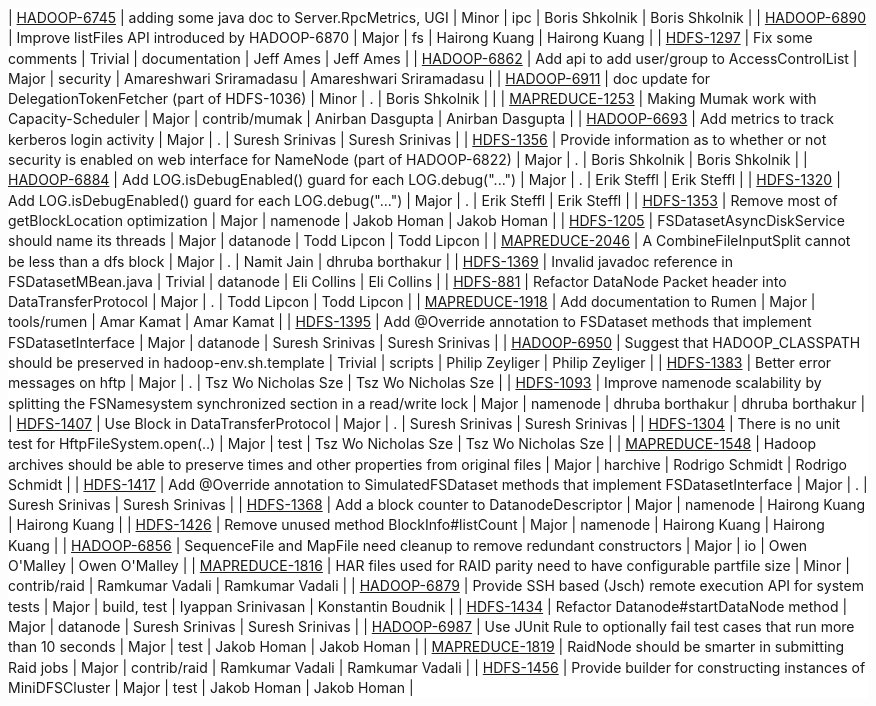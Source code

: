 | [HADOOP-6745](https://issues.apache.org/jira/browse/HADOOP-6745) | adding some java doc to Server.RpcMetrics, UGI |  Minor | ipc | Boris Shkolnik | Boris Shkolnik |
| [HADOOP-6890](https://issues.apache.org/jira/browse/HADOOP-6890) | Improve listFiles API introduced by HADOOP-6870 |  Major | fs | Hairong Kuang | Hairong Kuang |
| [HDFS-1297](https://issues.apache.org/jira/browse/HDFS-1297) | Fix some comments |  Trivial | documentation | Jeff Ames | Jeff Ames |
| [HADOOP-6862](https://issues.apache.org/jira/browse/HADOOP-6862) | Add api to add user/group to AccessControlList |  Major | security | Amareshwari Sriramadasu | Amareshwari Sriramadasu |
| [HADOOP-6911](https://issues.apache.org/jira/browse/HADOOP-6911) | doc update for DelegationTokenFetcher (part of HDFS-1036) |  Minor | . | Boris Shkolnik |  |
| [MAPREDUCE-1253](https://issues.apache.org/jira/browse/MAPREDUCE-1253) | Making Mumak work with Capacity-Scheduler |  Major | contrib/mumak | Anirban Dasgupta | Anirban Dasgupta |
| [HADOOP-6693](https://issues.apache.org/jira/browse/HADOOP-6693) | Add metrics to track kerberos login activity |  Major | . | Suresh Srinivas | Suresh Srinivas |
| [HDFS-1356](https://issues.apache.org/jira/browse/HDFS-1356) | Provide information as to whether or not security is enabled on web interface for NameNode (part of HADOOP-6822) |  Major | . | Boris Shkolnik | Boris Shkolnik |
| [HADOOP-6884](https://issues.apache.org/jira/browse/HADOOP-6884) | Add LOG.isDebugEnabled() guard for each LOG.debug("...") |  Major | . | Erik Steffl | Erik Steffl |
| [HDFS-1320](https://issues.apache.org/jira/browse/HDFS-1320) | Add LOG.isDebugEnabled() guard for each LOG.debug("...") |  Major | . | Erik Steffl | Erik Steffl |
| [HDFS-1353](https://issues.apache.org/jira/browse/HDFS-1353) | Remove most of getBlockLocation optimization |  Major | namenode | Jakob Homan | Jakob Homan |
| [HDFS-1205](https://issues.apache.org/jira/browse/HDFS-1205) | FSDatasetAsyncDiskService should name its threads |  Major | datanode | Todd Lipcon | Todd Lipcon |
| [MAPREDUCE-2046](https://issues.apache.org/jira/browse/MAPREDUCE-2046) | A CombineFileInputSplit cannot be less than a dfs block |  Major | . | Namit Jain | dhruba borthakur |
| [HDFS-1369](https://issues.apache.org/jira/browse/HDFS-1369) | Invalid javadoc reference in FSDatasetMBean.java |  Trivial | datanode | Eli Collins | Eli Collins |
| [HDFS-881](https://issues.apache.org/jira/browse/HDFS-881) | Refactor DataNode Packet header into DataTransferProtocol |  Major | . | Todd Lipcon | Todd Lipcon |
| [MAPREDUCE-1918](https://issues.apache.org/jira/browse/MAPREDUCE-1918) | Add documentation to Rumen |  Major | tools/rumen | Amar Kamat | Amar Kamat |
| [HDFS-1395](https://issues.apache.org/jira/browse/HDFS-1395) | Add @Override annotation to FSDataset methods that implement FSDatasetInterface |  Major | datanode | Suresh Srinivas | Suresh Srinivas |
| [HADOOP-6950](https://issues.apache.org/jira/browse/HADOOP-6950) | Suggest that HADOOP\_CLASSPATH should be preserved in hadoop-env.sh.template |  Trivial | scripts | Philip Zeyliger | Philip Zeyliger |
| [HDFS-1383](https://issues.apache.org/jira/browse/HDFS-1383) | Better error messages on hftp |  Major | . | Tsz Wo Nicholas Sze | Tsz Wo Nicholas Sze |
| [HDFS-1093](https://issues.apache.org/jira/browse/HDFS-1093) | Improve namenode scalability by splitting the FSNamesystem synchronized section in a read/write lock |  Major | namenode | dhruba borthakur | dhruba borthakur |
| [HDFS-1407](https://issues.apache.org/jira/browse/HDFS-1407) | Use Block in DataTransferProtocol |  Major | . | Suresh Srinivas | Suresh Srinivas |
| [HDFS-1304](https://issues.apache.org/jira/browse/HDFS-1304) | There is no unit test for HftpFileSystem.open(..) |  Major | test | Tsz Wo Nicholas Sze | Tsz Wo Nicholas Sze |
| [MAPREDUCE-1548](https://issues.apache.org/jira/browse/MAPREDUCE-1548) | Hadoop archives should be able to preserve times and other properties from original files |  Major | harchive | Rodrigo Schmidt | Rodrigo Schmidt |
| [HDFS-1417](https://issues.apache.org/jira/browse/HDFS-1417) | Add @Override annotation to SimulatedFSDataset methods that implement FSDatasetInterface |  Major | . | Suresh Srinivas | Suresh Srinivas |
| [HDFS-1368](https://issues.apache.org/jira/browse/HDFS-1368) | Add a block counter to DatanodeDescriptor |  Major | namenode | Hairong Kuang | Hairong Kuang |
| [HDFS-1426](https://issues.apache.org/jira/browse/HDFS-1426) | Remove unused method BlockInfo#listCount |  Major | namenode | Hairong Kuang | Hairong Kuang |
| [HADOOP-6856](https://issues.apache.org/jira/browse/HADOOP-6856) | SequenceFile and MapFile need cleanup to remove redundant constructors |  Major | io | Owen O'Malley | Owen O'Malley |
| [MAPREDUCE-1816](https://issues.apache.org/jira/browse/MAPREDUCE-1816) | HAR files used for RAID parity need to have configurable partfile size |  Minor | contrib/raid | Ramkumar Vadali | Ramkumar Vadali |
| [HADOOP-6879](https://issues.apache.org/jira/browse/HADOOP-6879) | Provide SSH based (Jsch) remote execution API for system tests |  Major | build, test | Iyappan Srinivasan | Konstantin Boudnik |
| [HDFS-1434](https://issues.apache.org/jira/browse/HDFS-1434) | Refactor Datanode#startDataNode method |  Major | datanode | Suresh Srinivas | Suresh Srinivas |
| [HADOOP-6987](https://issues.apache.org/jira/browse/HADOOP-6987) | Use JUnit Rule to optionally fail test cases that run more than 10 seconds |  Major | test | Jakob Homan | Jakob Homan |
| [MAPREDUCE-1819](https://issues.apache.org/jira/browse/MAPREDUCE-1819) | RaidNode should be smarter in submitting Raid jobs |  Major | contrib/raid | Ramkumar Vadali | Ramkumar Vadali |
| [HDFS-1456](https://issues.apache.org/jira/browse/HDFS-1456) | Provide builder for constructing instances of MiniDFSCluster |  Major | test | Jakob Homan | Jakob Homan |